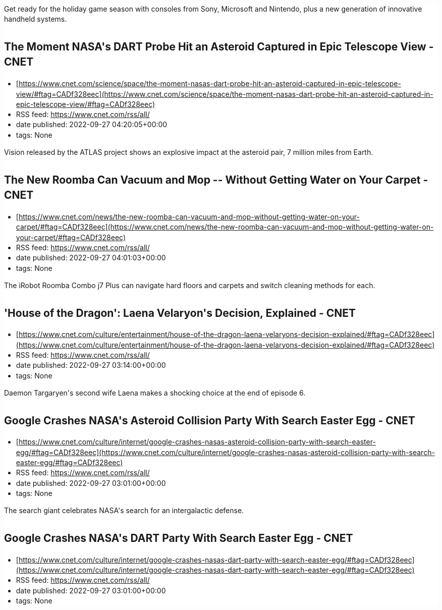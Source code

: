 Get ready for the holiday game season with consoles from Sony, Microsoft and Nintendo, plus a new generation of innovative handheld systems.

## The Moment NASA's DART Probe Hit an Asteroid Captured in Epic Telescope View     - CNET
 - [https://www.cnet.com/science/space/the-moment-nasas-dart-probe-hit-an-asteroid-captured-in-epic-telescope-view/#ftag=CADf328eec](https://www.cnet.com/science/space/the-moment-nasas-dart-probe-hit-an-asteroid-captured-in-epic-telescope-view/#ftag=CADf328eec)
 - RSS feed: https://www.cnet.com/rss/all/
 - date published: 2022-09-27 04:20:05+00:00
 - tags: None

Vision released by the ATLAS project shows an explosive impact at the asteroid pair, 7 million miles from Earth.

## The New Roomba Can Vacuum and Mop -- Without Getting Water on Your Carpet     - CNET
 - [https://www.cnet.com/news/the-new-roomba-can-vacuum-and-mop-without-getting-water-on-your-carpet/#ftag=CADf328eec](https://www.cnet.com/news/the-new-roomba-can-vacuum-and-mop-without-getting-water-on-your-carpet/#ftag=CADf328eec)
 - RSS feed: https://www.cnet.com/rss/all/
 - date published: 2022-09-27 04:01:03+00:00
 - tags: None

The iRobot Roomba Combo j7 Plus can navigate hard floors and carpets and switch cleaning methods for each.

## 'House of the Dragon': Laena Velaryon's Decision, Explained     - CNET
 - [https://www.cnet.com/culture/entertainment/house-of-the-dragon-laena-velaryons-decision-explained/#ftag=CADf328eec](https://www.cnet.com/culture/entertainment/house-of-the-dragon-laena-velaryons-decision-explained/#ftag=CADf328eec)
 - RSS feed: https://www.cnet.com/rss/all/
 - date published: 2022-09-27 03:14:00+00:00
 - tags: None

Daemon Targaryen's second wife Laena makes a shocking choice at the end of episode 6.

## Google Crashes NASA's Asteroid Collision Party With Search Easter Egg     - CNET
 - [https://www.cnet.com/culture/internet/google-crashes-nasas-asteroid-collision-party-with-search-easter-egg/#ftag=CADf328eec](https://www.cnet.com/culture/internet/google-crashes-nasas-asteroid-collision-party-with-search-easter-egg/#ftag=CADf328eec)
 - RSS feed: https://www.cnet.com/rss/all/
 - date published: 2022-09-27 03:01:00+00:00
 - tags: None

The search giant celebrates NASA's search for an intergalactic defense.

## Google Crashes NASA's DART Party With Search Easter Egg     - CNET
 - [https://www.cnet.com/culture/internet/google-crashes-nasas-dart-party-with-search-easter-egg/#ftag=CADf328eec](https://www.cnet.com/culture/internet/google-crashes-nasas-dart-party-with-search-easter-egg/#ftag=CADf328eec)
 - RSS feed: https://www.cnet.com/rss/all/
 - date published: 2022-09-27 03:01:00+00:00
 - tags: None
